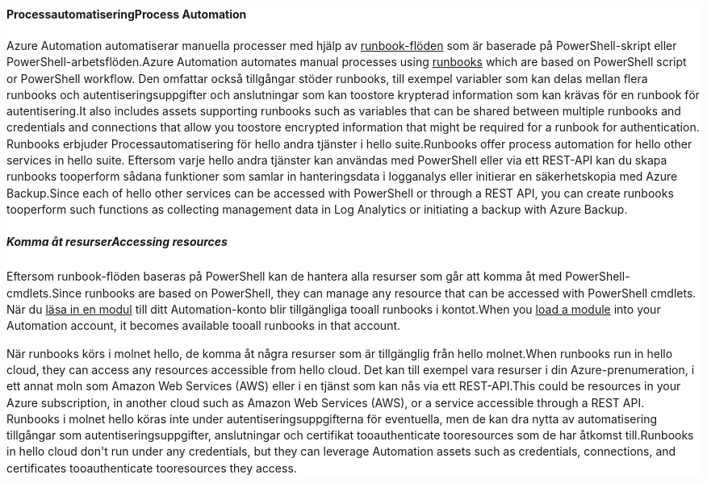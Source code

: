 #### <a name="process-automation"></a><span data-ttu-id="08172-214">Processautomatisering</span><span class="sxs-lookup"><span data-stu-id="08172-214">Process Automation</span></span>
<span data-ttu-id="08172-215">Azure Automation automatiserar manuella processer med hjälp av [runbook-flöden](../automation/automation-runbook-types.md) som är baserade på PowerShell-skript eller PowerShell-arbetsflöden.</span><span class="sxs-lookup"><span data-stu-id="08172-215">Azure Automation automates manual processes using [runbooks](../automation/automation-runbook-types.md) which are based on PowerShell script or PowerShell workflow.</span></span>  <span data-ttu-id="08172-216">Den omfattar också tillgångar stöder runbooks, till exempel variabler som kan delas mellan flera runbooks och autentiseringsuppgifter och anslutningar som kan toostore krypterad information som kan krävas för en runbook för autentisering.</span><span class="sxs-lookup"><span data-stu-id="08172-216">It also includes assets supporting runbooks such as variables that can be shared between multiple runbooks and credentials and connections that allow you toostore encrypted information that might be required for a runbook for authentication.</span></span>
<span data-ttu-id="08172-217">Runbooks erbjuder Processautomatisering för hello andra tjänster i hello suite.</span><span class="sxs-lookup"><span data-stu-id="08172-217">Runbooks offer process automation for hello other services in hello suite.</span></span>  <span data-ttu-id="08172-218">Eftersom varje hello andra tjänster kan användas med PowerShell eller via ett REST-API kan du skapa runbooks tooperform sådana funktioner som samlar in hanteringsdata i logganalys eller initierar en säkerhetskopia med Azure Backup.</span><span class="sxs-lookup"><span data-stu-id="08172-218">Since each of hello other services can be accessed with PowerShell or through a REST API, you can create runbooks tooperform such functions as collecting management data in Log Analytics or initiating a backup with Azure Backup.</span></span>

##### <a name="accessing-resources"></a><span data-ttu-id="08172-219">Komma åt resurser</span><span class="sxs-lookup"><span data-stu-id="08172-219">Accessing resources</span></span>
<span data-ttu-id="08172-220">Eftersom runbook-flöden baseras på PowerShell kan de hantera alla resurser som går att komma åt med PowerShell-cmdlets.</span><span class="sxs-lookup"><span data-stu-id="08172-220">Since runbooks are based on PowerShell, they can manage any resource that can be accessed with PowerShell cmdlets.</span></span>  <span data-ttu-id="08172-221">När du [läsa in en modul](../automation/automation-integration-modules.md) till ditt Automation-konto blir tillgängliga tooall runbooks i kontot.</span><span class="sxs-lookup"><span data-stu-id="08172-221">When you [load a module](../automation/automation-integration-modules.md) into your Automation account, it becomes available tooall runbooks in that account.</span></span> 
 
<span data-ttu-id="08172-222">När runbooks körs i molnet hello, de komma åt några resurser som är tillgänglig från hello molnet.</span><span class="sxs-lookup"><span data-stu-id="08172-222">When runbooks run in hello cloud, they can access any resources accessible from hello cloud.</span></span>  <span data-ttu-id="08172-223">Det kan till exempel vara resurser i din Azure-prenumeration, i ett annat moln som Amazon Web Services (AWS) eller i en tjänst som kan nås via ett REST-API.</span><span class="sxs-lookup"><span data-stu-id="08172-223">This could be resources in your Azure subscription, in another cloud such as Amazon Web Services (AWS), or a service accessible through a REST API.</span></span>  <span data-ttu-id="08172-224">Runbooks i molnet hello köras inte under autentiseringsuppgifterna för eventuella, men de kan dra nytta av automatisering tillgångar som autentiseringsuppgifter, anslutningar och certifikat tooauthenticate tooresources som de har åtkomst till.</span><span class="sxs-lookup"><span data-stu-id="08172-224">Runbooks in hello cloud don't run under any credentials, but they can leverage Automation assets such as credentials, connections, and certificates tooauthenticate tooresources they access.</span></span>
